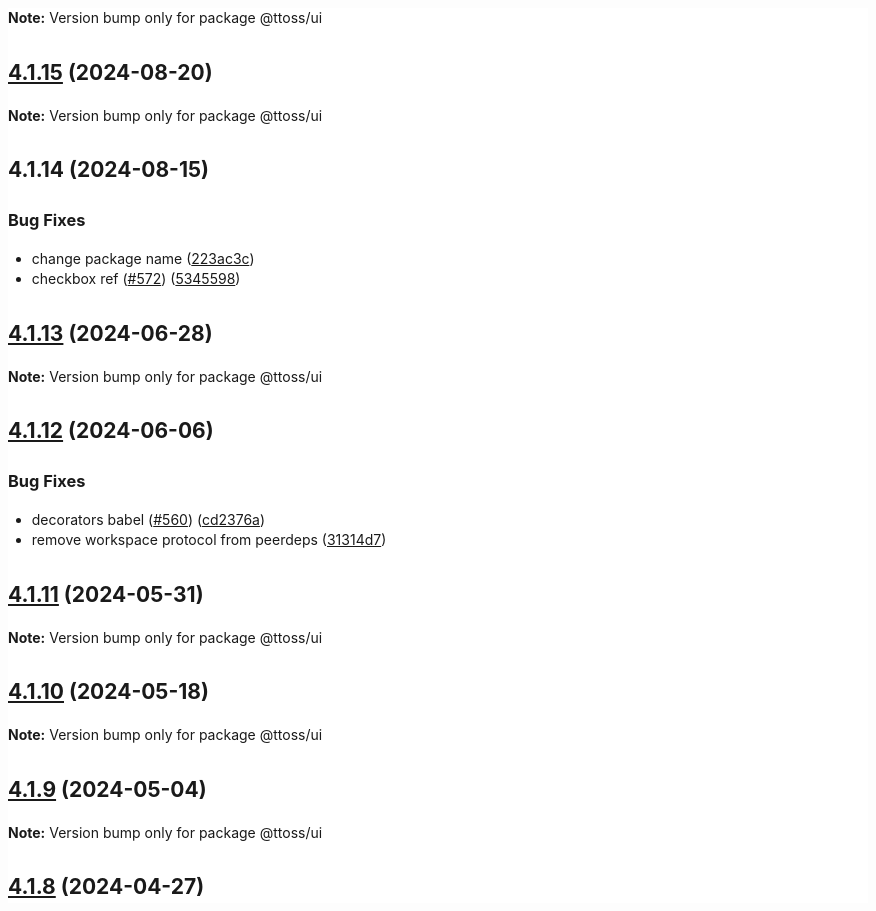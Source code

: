 **Note:** Version bump only for package @ttoss/ui

## [4.1.15](https://github.com/ttoss/ttoss/compare/@ttoss/ui@4.1.14...@ttoss/ui@4.1.15) (2024-08-20)

**Note:** Version bump only for package @ttoss/ui

## 4.1.14 (2024-08-15)

### Bug Fixes

- change package name ([223ac3c](https://github.com/ttoss/ttoss/commit/223ac3cebe0c047e9a91e464de2151fc06187eee))
- checkbox ref ([#572](https://github.com/ttoss/ttoss/issues/572)) ([5345598](https://github.com/ttoss/ttoss/commit/5345598c9f1c4ba5f58adbc13aee14cdc79a97ad))

## [4.1.13](https://github.com/ttoss/ttoss/compare/@ttoss/ui@4.1.12...@ttoss/ui@4.1.13) (2024-06-28)

**Note:** Version bump only for package @ttoss/ui

## [4.1.12](https://github.com/ttoss/ttoss/compare/@ttoss/ui@4.1.11...@ttoss/ui@4.1.12) (2024-06-06)

### Bug Fixes

- decorators babel ([#560](https://github.com/ttoss/ttoss/issues/560)) ([cd2376a](https://github.com/ttoss/ttoss/commit/cd2376a67c37205b205ef4d7a64d8055c05531f1))
- remove workspace protocol from peerdeps ([31314d7](https://github.com/ttoss/ttoss/commit/31314d7a0c300751993f8558f21e37c8152f0483))

## [4.1.11](https://github.com/ttoss/ttoss/compare/@ttoss/ui@4.1.10...@ttoss/ui@4.1.11) (2024-05-31)

**Note:** Version bump only for package @ttoss/ui

## [4.1.10](https://github.com/ttoss/ttoss/compare/@ttoss/ui@4.1.9...@ttoss/ui@4.1.10) (2024-05-18)

**Note:** Version bump only for package @ttoss/ui

## [4.1.9](https://github.com/ttoss/ttoss/compare/@ttoss/ui@4.1.8...@ttoss/ui@4.1.9) (2024-05-04)

**Note:** Version bump only for package @ttoss/ui

## [4.1.8](https://github.com/ttoss/ttoss/compare/@ttoss/ui@4.1.7...@ttoss/ui@4.1.8) (2024-04-27)
